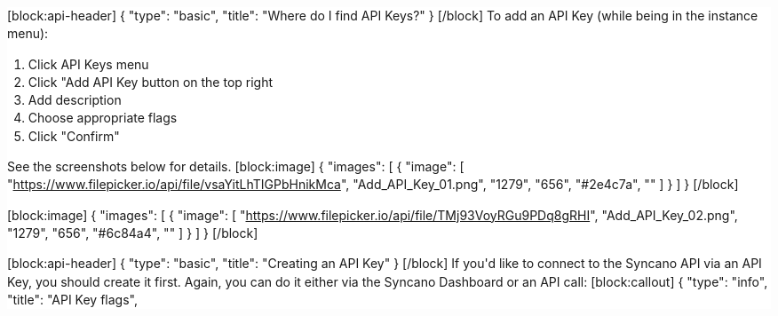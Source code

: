 [block:api-header]
{
  "type": "basic",
  "title": "Where do I find API Keys?"
}
[/block]
To add an API Key (while being in the instance menu):
1. Click API Keys menu
2. Click "Add API Key button on the top right
3. Add description
4. Choose appropriate flags
5. Click "Confirm" 

See the screenshots below for details.
[block:image]
{
  "images": [
    {
      "image": [
        "https://www.filepicker.io/api/file/vsaYitLhTIGPbHnikMca",
        "Add_API_Key_01.png",
        "1279",
        "656",
        "#2e4c7a",
        ""
      ]
    }
  ]
}
[/block]

[block:image]
{
  "images": [
    {
      "image": [
        "https://www.filepicker.io/api/file/TMj93VoyRGu9PDq8gRHI",
        "Add_API_Key_02.png",
        "1279",
        "656",
        "#6c84a4",
        ""
      ]
    }
  ]
}
[/block]

[block:api-header]
{
  "type": "basic",
  "title": "Creating an API Key"
}
[/block]
If you'd like to connect to the Syncano API via an API Key, you should create it first. Again, you can do it either via the Syncano Dashboard or an API call:
[block:callout]
{
  "type": "info",
  "title": "API Key flags",